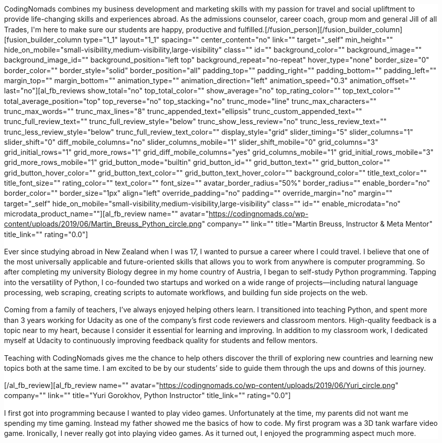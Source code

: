 CodingNomads combines my business development and marketing skills with my passion for travel and social upliftment to provide life-changing skills and experiences abroad. As the admissions counselor, career coach, group mom and general Jill of all Trades, I'm here to make sure our students are happy, productive and fulfilled.[/fusion_person][/fusion_builder_column][fusion_builder_column type="1_1" layout="1_1" spacing="" center_content="no" link="" target="_self" min_height="" hide_on_mobile="small-visibility,medium-visibility,large-visibility" class="" id="" background_color="" background_image="" background_image_id="" background_position="left top" background_repeat="no-repeat" hover_type="none" border_size="0" border_color="" border_style="solid" border_position="all" padding_top="" padding_right="" padding_bottom="" padding_left="" margin_top="" margin_bottom="" animation_type="" animation_direction="left" animation_speed="0.3" animation_offset="" last="no"][al_fb_reviews show_total="no" top_total_color="" show_average="no" top_rating_color="" top_text_color="" total_average_position="top" top_reverse="no" top_stacking="no" trunc_mode="line" trunc_max_characters="" trunc_max_words="" trunc_max_lines="8" trunc_appended_text="ellipsis" trunc_custom_appended_text="" trunc_full_review_text="" trunc_full_review_style="below" trunc_show_less_review="no" trunc_less_review_text="" trunc_less_review_style="below" trunc_full_review_text_color="" display_style="grid" slider_timing="5" slider_columns="1" slider_shift="0" diff_mobile_columns="no" slider_columns_mobile="1" slider_shift_mobile="0" grid_columns="3" grid_initial_rows="1" grid_more_rows="1" grid_diff_mobile_columns="yes" grid_columns_mobile="1" grid_initial_rows_mobile="3" grid_more_rows_mobile="1" grid_button_mode="builtin" grid_button_id="" grid_button_text="" grid_button_color="" grid_button_hover_color="" grid_button_text_color="" grid_button_text_hover_color="" background_color="" title_text_color="" title_font_size="" rating_color="" text_color="" font_size="" avatar_border_radius="50%" border_radius="" enable_border="no" border_color="" border_size="1px" align="left" override_padding="no" padding="" override_margin="no" margin="" target="_self" hide_on_mobile="small-visibility,medium-visibility,large-visibility" class="" id="" enable_microdata="no" microdata_product_name=""][al_fb_review name="" avatar="https://codingnomads.co/wp-content/uploads/2019/06/Martin_Breuss_Python_circle.png" company="" link="" title="Martin Breuss, Instructor &amp; Meta Mentor" title_link="" rating="0.0"]

Ever since studying abroad in New Zealand when I was 17, I wanted to pursue a career where I could travel. I believe that one of the most universally applicable and future-oriented skills that allows you to work from anywhere is computer programming. So after completing my university Biology degree in my home country of Austria, I began to self-study Python programming. Tapping into the versatility of Python, I co-founded two startups and worked on a wide range of projects—including natural language processing, web scraping, creating scripts to automate workflows, and building fun side projects on the web.

Coming from a family of teachers, I’ve always enjoyed helping others learn. I transitioned into teaching Python, and spent more than 3 years working for Udacity as one of the company’s first code reviewers and classroom mentors. High-quality feedback is a topic near to my heart, because I consider it essential for learning and improving. In addition to my classroom work, I dedicated myself at Udacity to continuously improving feedback quality for students and fellow mentors.

Teaching with CodingNomads gives me the chance to help others discover the thrill of exploring new countries and learning new topics both at the same time. I am excited to be by our students’ side to guide them through the ups and downs of this journey.

[/al_fb_review][al_fb_review name="" avatar="https://codingnomads.co/wp-content/uploads/2019/06/Yuri_circle.png" company="" link="" title="Yuri Gorokhov, Python Instructor" title_link="" rating="0.0"]

I first got into programming because I wanted to play video games. Unfortunately at the time, my parents did not want me spending my time gaming. Instead my father showed me the basics of how to code. My first program was a 3D tank warfare video game. Ironically, I never really got into playing video games. As it turned out, I enjoyed the programming aspect much more.

